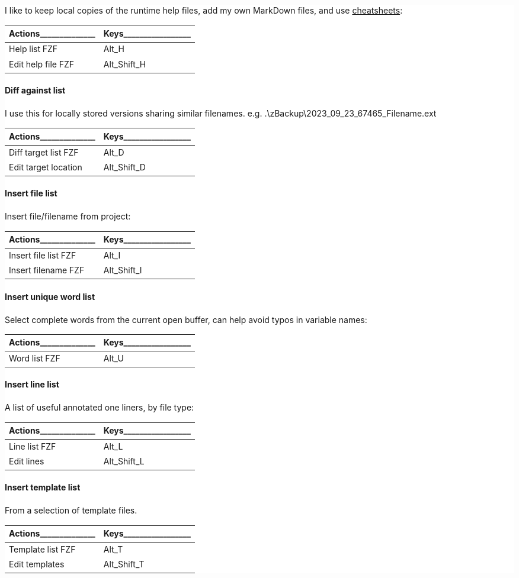 I like to keep local copies of the runtime help files, add my own MarkDown files, and use [cheatsheets](https://github.com/terokarvinen/micro-cheat):

| Actions______________ | Keys_________________ |
| :---                  | :---                  |
| Help list FZF         | Alt_H                 |
| Edit help file FZF    | Alt_Shift_H           |

#### Diff against list

I use this for locally stored versions sharing similar filenames. e.g. .\zBackup\2023_09_23_67465_Filename.ext

| Actions______________ | Keys_________________ |
| :---                  | :---                  |
| Diff target list FZF  | Alt_D                 |
| Edit target location  | Alt_Shift_D           |

#### Insert file list

Insert file/filename from project:

| Actions______________ | Keys_________________ |
| :---                  | :---                  |
| Insert file list FZF  | Alt_I                 |
| Insert filename  FZF  | Alt_Shift_I           | 

#### Insert unique word list

Select complete words from the current open buffer, can help avoid typos in variable names:

| Actions______________ | Keys_________________ |
| :---                  | :---                  |
| Word list FZF         | Alt_U                 | 

#### Insert line list

A list of useful annotated one liners, by file type: 

| Actions______________ | Keys_________________ |
| :---                  | :---                  |
| Line list FZF         | Alt_L                 |
| Edit lines            | Alt_Shift_L           |

#### Insert template list

From a selection of template files.

| Actions______________ | Keys_________________ |
| :---                  | :---                  |
| Template list FZF     | Alt_T                 |
| Edit templates        | Alt_Shift_T           |
